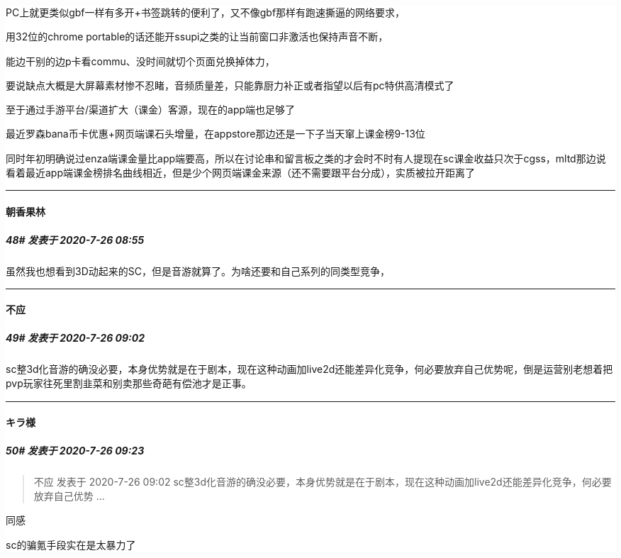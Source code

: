 PC上就更类似gbf一样有多开+书签跳转的便利了，又不像gbf那样有跑速撕逼的网络要求，

用32位的chrome portable的话还能开ssupi之类的让当前窗口非激活也保持声音不断，

能边干别的边p卡看commu、没时间就切个页面兑换掉体力，

要说缺点大概是大屏幕素材惨不忍睹，音频质量差，只能靠厨力补正或者指望以后有pc特供高清模式了


至于通过手游平台/渠道扩大（课金）客源，现在的app端也足够了

最近罗森bana币卡优惠+网页端课石头增量，在appstore那边还是一下子当天窜上课金榜9-13位

同时年初明确说过enza端课金量比app端要高，所以在讨论串和留言板之类的才会时不时有人提现在sc课金收益只次于cgss，mltd那边说看着最近app端课金榜排名曲线相近，但是少个网页端课金来源（还不需要跟平台分成），实质被拉开距离了








*****

####  朝香果林  
##### 48#       发表于 2020-7-26 08:55




虽然我也想看到3D动起来的SC，但是音游就算了。为啥还要和自己系列的同类型竞争，







*****

####  不应  
##### 49#       发表于 2020-7-26 09:02




sc整3d化音游的确没必要，本身优势就是在于剧本，现在这种动画加live2d还能差异化竞争，何必要放弃自己优势呢，倒是运营别老想着把pvp玩家往死里割韭菜和别卖那些奇葩有偿池才是正事。







*****

####  キラ様  
##### 50#       发表于 2020-7-26 09:23



<blockquote>不应 发表于 2020-7-26 09:02
sc整3d化音游的确没必要，本身优势就是在于剧本，现在这种动画加live2d还能差异化竞争，何必要放弃自己优势 ...</blockquote>
同感

sc的骗氪手段实在是太暴力了

